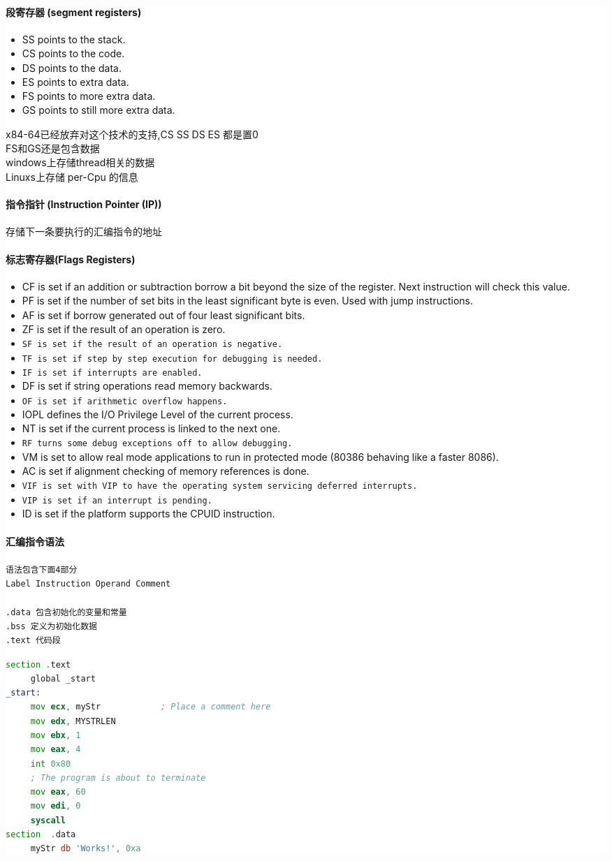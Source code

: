 #### 段寄存器 (segment registers)

- SS points to the stack.
- CS points to the code.
- DS points to the data.
- ES points to extra data.
- FS points to more extra data.
- GS points to still more extra data.

x84-64已经放弃对这个技术的支持,CS SS DS ES 都是置0  
FS和GS还是包含数据  
windows上存储thread相关的数据  
Linuxs上存储 per-Cpu 的信息

#### 指令指针 (Instruction Pointer (IP))
存储下一条要执行的汇编指令的地址

#### 标志寄存器(Flags Registers)


- CF is set if an addition or subtraction borrow a bit beyond the size of the register. Next instruction will check this value.
- PF is set if the number of set bits in the least significant byte is even. Used with jump instructions.
- AF is set if borrow generated out of four least significant bits.
- ZF is set if the result of an operation is zero.
- `SF is set if the result of an operation is negative.`
- `TF is set if step by step execution for debugging is needed.`
- `IF is set if interrupts are enabled.`
- DF is set if string operations read memory backwards.
- `OF is set if arithmetic overflow happens.`
- IOPL defines the I/O Privilege Level of the current process.
- NT is set if the current process is linked to the next one.
- `RF turns some debug exceptions off to allow debugging.`
- VM is set to allow real mode applications to run in protected mode (80386 behaving like a faster 8086).
- AC is set if alignment checking of memory references is done.
- `VIF is set with VIP to have the operating system servicing deferred interrupts.`
- `VIP is set if an interrupt is pending.`
- ID is set if the platform supports the CPUID instruction.

#### 汇编指令语法

```
语法包含下面4部分
Label Instruction Operand Comment

.data 包含初始化的变量和常量
.bss 定义为初始化数据
.text 代码段
```

```asm
section .text
     global _start
_start:
     mov ecx, myStr            ; Place a comment here
     mov edx, MYSTRLEN
     mov ebx, 1
     mov eax, 4
     int 0x80
     ; The program is about to terminate
     mov eax, 60
     mov edi, 0
     syscall  
section  .data
     myStr db 'Works!', 0xa
```